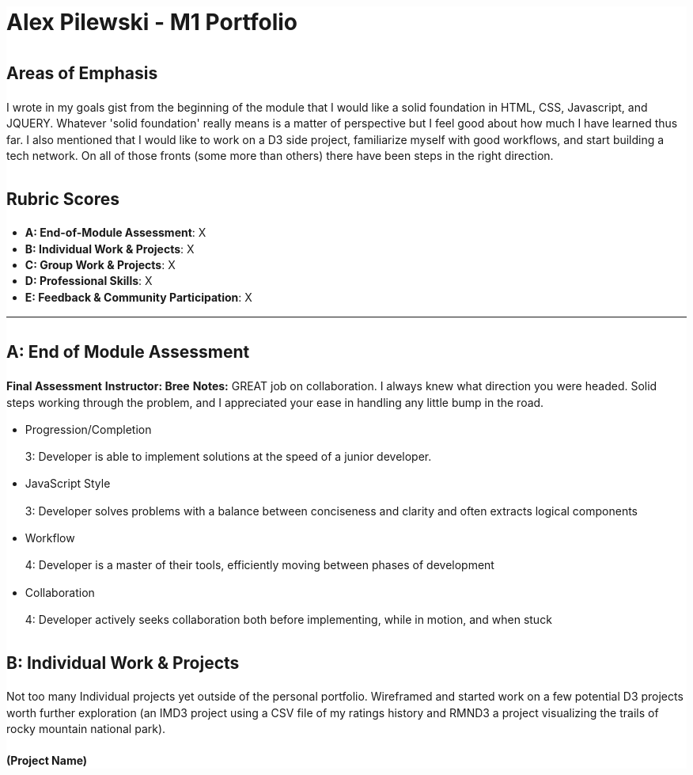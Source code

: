 # Alex Pilewski - M1 Portfolio

## Areas of Emphasis

I wrote in my goals gist from the beginning of the module that I would like a solid foundation in HTML, CSS, Javascript, and JQUERY. Whatever 'solid foundation' really means is a matter of perspective but I feel good about how much I have learned thus far. I also mentioned that I would like to work on a D3 side project, familiarize myself with good workflows, and start building a tech network. On all of those fronts (some more than others) there have been steps in the right direction.

## Rubric Scores

* **A: End-of-Module Assessment**: X
* **B: Individual Work & Projects**: X
* **C: Group Work & Projects**: X
* **D: Professional Skills**: X
* **E: Feedback & Community Participation**: X

-----------------------

## A: End of Module Assessment

**Final Assessment**
**Instructor: Bree**
**Notes:**
GREAT job on collaboration. I always knew what direction you were headed. Solid steps working through the problem, and I appreciated your ease in handling any little bump in the road.

- Progression/Completion

    3: Developer is able to implement solutions at the speed of a junior developer.

- JavaScript Style

    3: Developer solves problems with a balance between conciseness and clarity and often extracts logical components

- Workflow

    4: Developer is a master of their tools, efficiently moving between phases of development

- Collaboration

    4: Developer actively seeks collaboration both before implementing, while in motion, and when stuck


## B: Individual Work & Projects

Not too many Individual projects yet outside of the personal portfolio. Wireframed and started work on a few potential D3 projects worth further exploration (an IMD3 project using a CSV file of my ratings history and RMND3 a project visualizing the trails of rocky mountain national park).

#### (Project Name)
